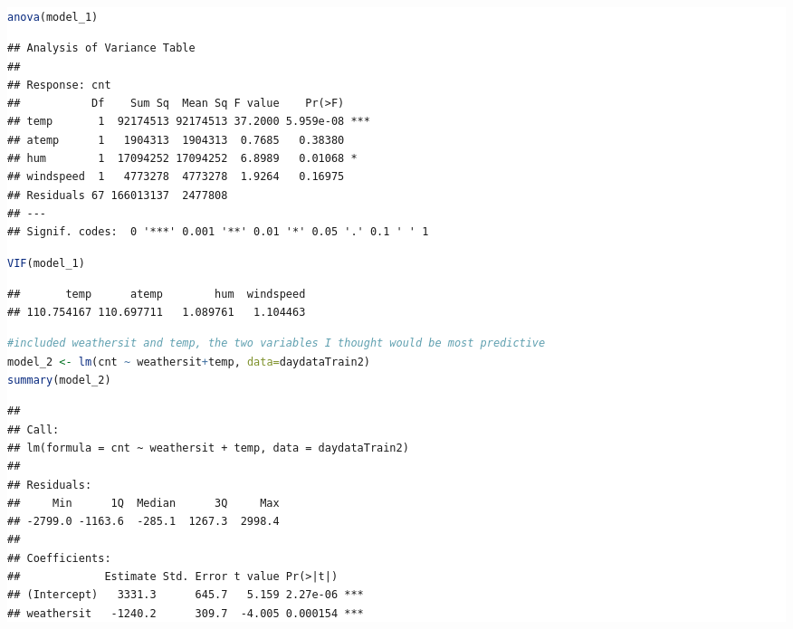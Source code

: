 
``` r
anova(model_1)
```

    ## Analysis of Variance Table
    ## 
    ## Response: cnt
    ##           Df    Sum Sq  Mean Sq F value    Pr(>F)    
    ## temp       1  92174513 92174513 37.2000 5.959e-08 ***
    ## atemp      1   1904313  1904313  0.7685   0.38380    
    ## hum        1  17094252 17094252  6.8989   0.01068 *  
    ## windspeed  1   4773278  4773278  1.9264   0.16975    
    ## Residuals 67 166013137  2477808                      
    ## ---
    ## Signif. codes:  0 '***' 0.001 '**' 0.01 '*' 0.05 '.' 0.1 ' ' 1

``` r
VIF(model_1)
```

    ##       temp      atemp        hum  windspeed 
    ## 110.754167 110.697711   1.089761   1.104463

``` r
#included weathersit and temp, the two variables I thought would be most predictive
model_2 <- lm(cnt ~ weathersit+temp, data=daydataTrain2)
summary(model_2)
```

    ## 
    ## Call:
    ## lm(formula = cnt ~ weathersit + temp, data = daydataTrain2)
    ## 
    ## Residuals:
    ##     Min      1Q  Median      3Q     Max 
    ## -2799.0 -1163.6  -285.1  1267.3  2998.4 
    ## 
    ## Coefficients:
    ##             Estimate Std. Error t value Pr(>|t|)    
    ## (Intercept)   3331.3      645.7   5.159 2.27e-06 ***
    ## weathersit   -1240.2      309.7  -4.005 0.000154 ***